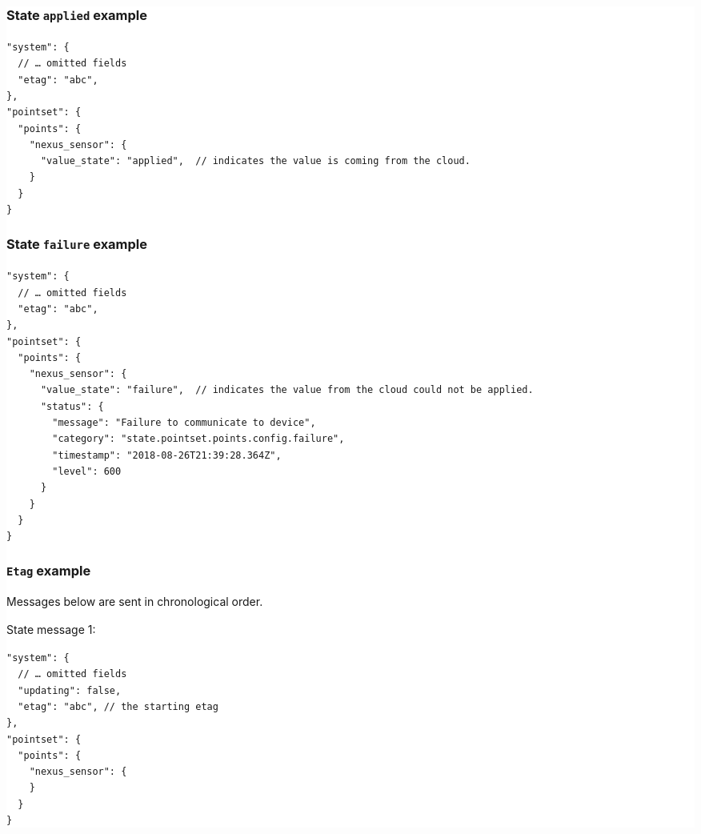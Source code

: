 

### State `applied` example


```
"system": {
  // … omitted fields
  "etag": "abc",
},
"pointset": {
  "points": {
    "nexus_sensor": {
      "value_state": "applied",  // indicates the value is coming from the cloud.
    }
  }
}
```



### State `failure` example


```
"system": {
  // … omitted fields
  "etag": "abc",
},
"pointset": {
  "points": {
    "nexus_sensor": {
      "value_state": "failure",  // indicates the value from the cloud could not be applied.
      "status": {
        "message": "Failure to communicate to device",
        "category": "state.pointset.points.config.failure",
        "timestamp": "2018-08-26T21:39:28.364Z",
        "level": 600
      }
    }
  }
}
```



### `Etag` example

Messages below are sent in chronological order.

State message 1:


```
"system": {
  // … omitted fields
  "updating": false, 
  "etag": "abc", // the starting etag
},
"pointset": {
  "points": {
    "nexus_sensor": {
    }
  }
}
```
